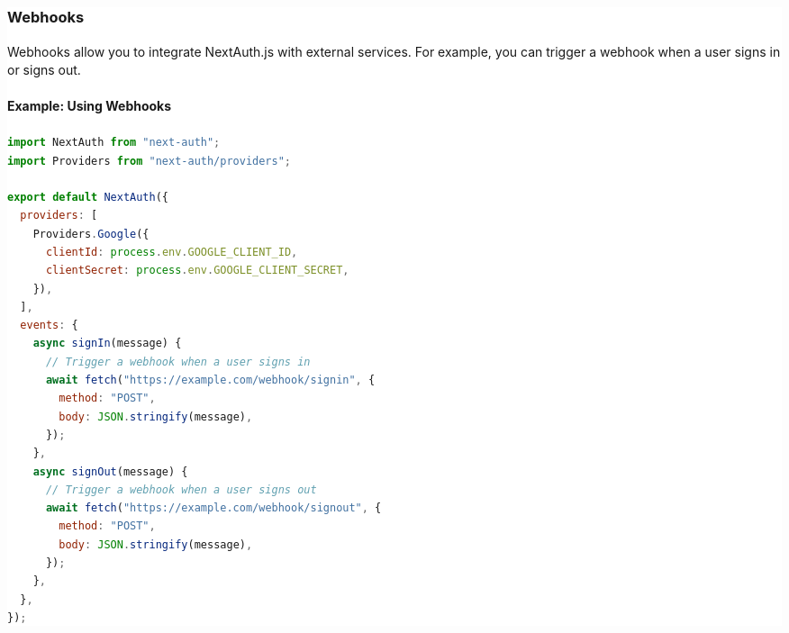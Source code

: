 
### Webhooks

Webhooks allow you to integrate NextAuth.js with external services. For example, you can trigger a webhook when a user signs in or signs out.

#### Example: Using Webhooks

```javascript
import NextAuth from "next-auth";
import Providers from "next-auth/providers";

export default NextAuth({
  providers: [
    Providers.Google({
      clientId: process.env.GOOGLE_CLIENT_ID,
      clientSecret: process.env.GOOGLE_CLIENT_SECRET,
    }),
  ],
  events: {
    async signIn(message) {
      // Trigger a webhook when a user signs in
      await fetch("https://example.com/webhook/signin", {
        method: "POST",
        body: JSON.stringify(message),
      });
    },
    async signOut(message) {
      // Trigger a webhook when a user signs out
      await fetch("https://example.com/webhook/signout", {
        method: "POST",
        body: JSON.stringify(message),
      });
    },
  },
});
```
